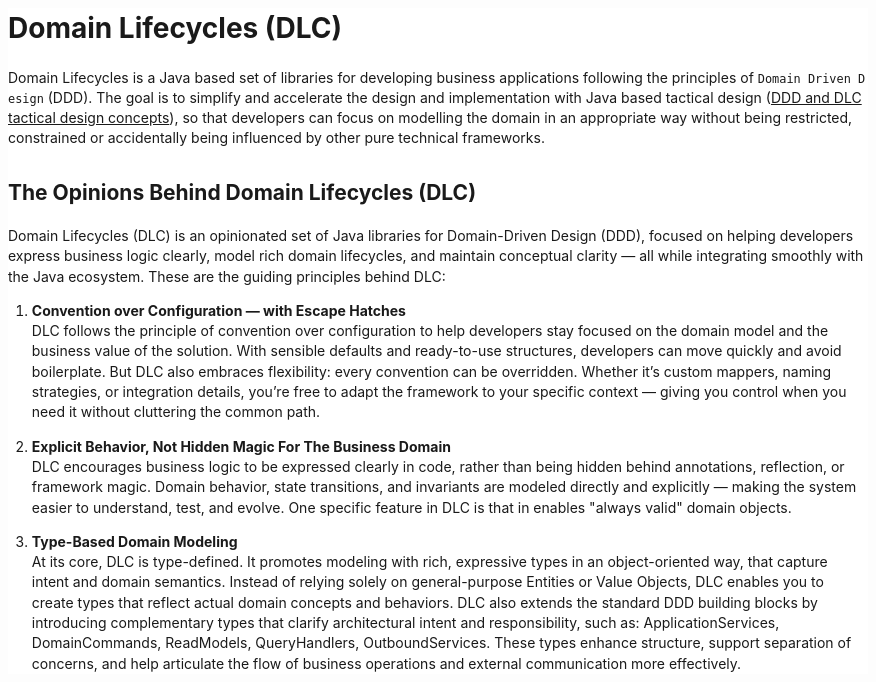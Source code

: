 # Domain Lifecycles (DLC)

Domain Lifecycles is a Java based set of libraries for developing business applications following the principles of
`Domain Driven Design` (DDD). The goal is to simplify and accelerate the design and implementation with Java
based tactical design ([DDD and DLC tactical design concepts](concepts/readme.md)),
so that developers can focus on modelling the domain in an appropriate way without being restricted, constrained
or accidentally being influenced by other pure technical frameworks.

## The Opinions Behind Domain Lifecycles (DLC)
Domain Lifecycles (DLC) is an opinionated set of Java libraries for Domain-Driven Design (DDD), focused on helping developers 
express business logic clearly, model rich domain lifecycles, and maintain conceptual clarity 
— all while integrating smoothly with the Java ecosystem. These are the guiding principles behind DLC:

1. <b>Convention over Configuration — with Escape Hatches</b>
   <br>
   DLC follows the principle of convention over configuration to help developers stay focused on the domain model 
   and the business value of the solution. With sensible defaults and ready-to-use structures, developers can move 
   quickly and avoid boilerplate. But DLC also embraces flexibility: every convention can be overridden. 
   Whether it’s custom mappers, naming strategies, or integration details, you’re free to adapt the framework to your 
   specific context — giving you control when you need it without cluttering the common path.

2. <b>Explicit Behavior, Not Hidden Magic For The Business Domain</b>
   <br>
   DLC encourages business logic to be expressed clearly in code, rather than being hidden behind annotations, 
   reflection, or framework magic. Domain behavior, state transitions, and invariants are modeled directly and explicitly 
   — making the system easier to understand, test, and evolve. One specific feature in DLC is that in enables "always valid" 
   domain objects. 

3. <b>Type-Based Domain Modeling</b>
   <br>
   At its core, DLC is type-defined. It promotes modeling with rich, expressive types in an object-oriented way,
   that capture intent and domain semantics. Instead of relying solely on general-purpose Entities or Value Objects, 
   DLC enables you to create types that reflect actual domain concepts and behaviors. DLC also extends the standard DDD 
   building blocks by introducing complementary types that clarify architectural intent and responsibility, such as: 
   ApplicationServices, DomainCommands, ReadModels, QueryHandlers, OutboundServices. These 
   types enhance structure, support separation of concerns, and help articulate the flow of business operations and 
   external communication more effectively.
